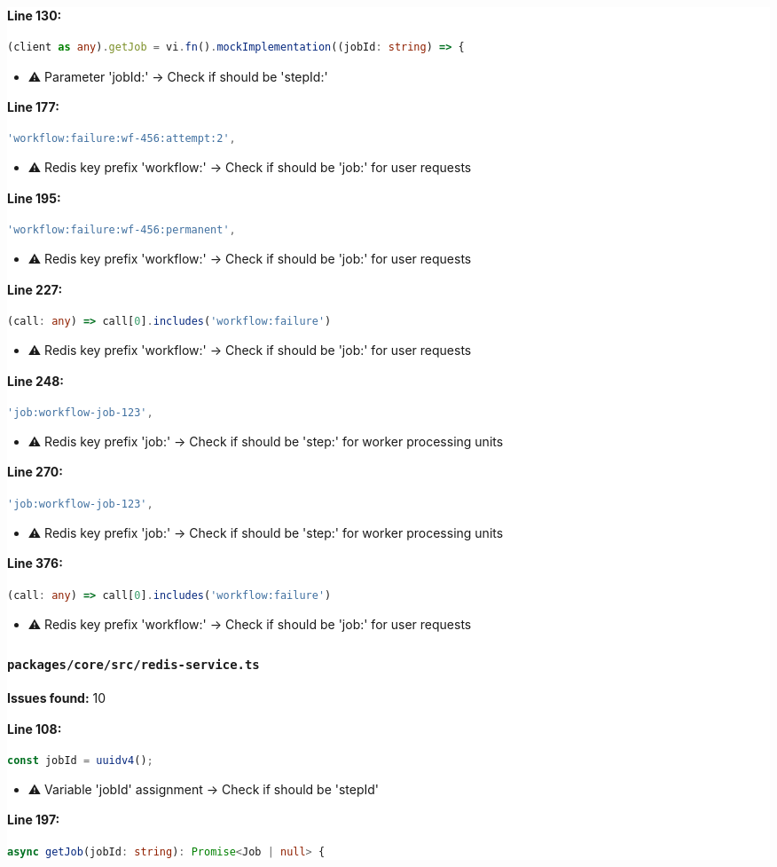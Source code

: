 **Line 130:**
```typescript
(client as any).getJob = vi.fn().mockImplementation((jobId: string) => {
```

- ⚠️  Parameter 'jobId:' → Check if should be 'stepId:'

**Line 177:**
```typescript
'workflow:failure:wf-456:attempt:2',
```

- ⚠️  Redis key prefix 'workflow:' → Check if should be 'job:' for user requests

**Line 195:**
```typescript
'workflow:failure:wf-456:permanent',
```

- ⚠️  Redis key prefix 'workflow:' → Check if should be 'job:' for user requests

**Line 227:**
```typescript
(call: any) => call[0].includes('workflow:failure')
```

- ⚠️  Redis key prefix 'workflow:' → Check if should be 'job:' for user requests

**Line 248:**
```typescript
'job:workflow-job-123',
```

- ⚠️  Redis key prefix 'job:' → Check if should be 'step:' for worker processing units

**Line 270:**
```typescript
'job:workflow-job-123',
```

- ⚠️  Redis key prefix 'job:' → Check if should be 'step:' for worker processing units

**Line 376:**
```typescript
(call: any) => call[0].includes('workflow:failure')
```

- ⚠️  Redis key prefix 'workflow:' → Check if should be 'job:' for user requests

### `packages/core/src/redis-service.ts`

**Issues found:** 10

**Line 108:**
```typescript
const jobId = uuidv4();
```

- ⚠️  Variable 'jobId' assignment → Check if should be 'stepId'

**Line 197:**
```typescript
async getJob(jobId: string): Promise<Job | null> {
```
